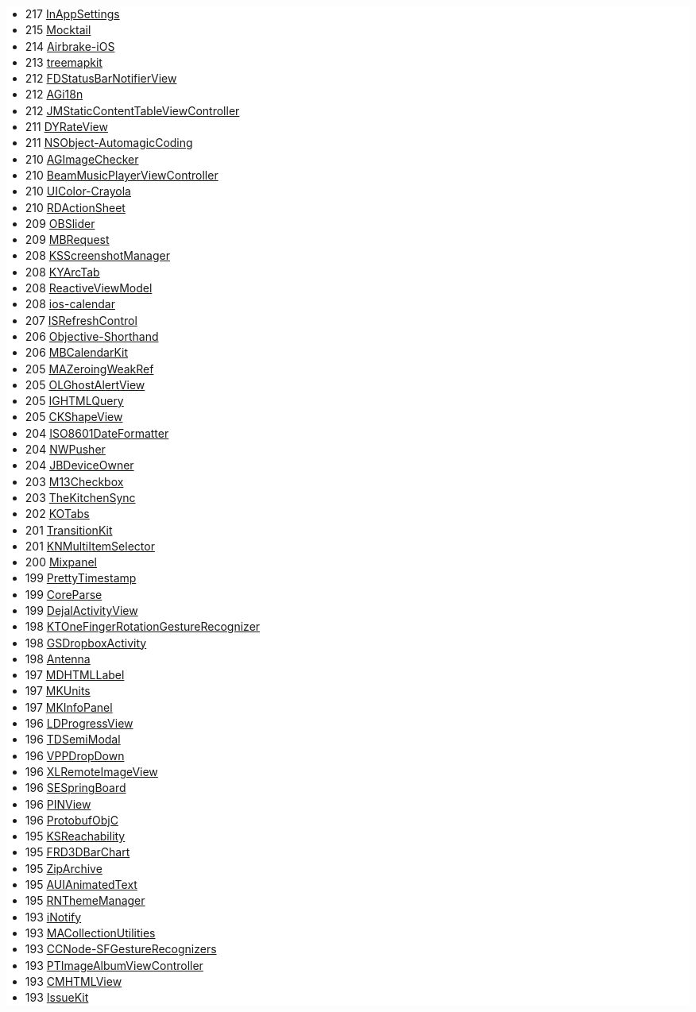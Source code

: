 * 217 [InAppSettings](https://github.com/kgn/InAppSettings)
* 215 [Mocktail](http://github.com/square/objc-mocktail)
* 214 [Airbrake-iOS](http://airbrake.io/pages/ios-notifier)
* 213 [treemapkit](http://github.com/yatsu/treemapkit)
* 212 [FDStatusBarNotifierView](https://github.com/frankdilo/FDStatusBarNotifierView)
* 212 [AGi18n](https://github.com/angelolloqui/AGi18n)
* 212 [JMStaticContentTableViewController](https://github.com/jakemarsh/JMStaticContentTableViewController)
* 211 [DYRateView](https://github.com/dyang/DYRateView)
* 211 [NSObject-AutomagicCoding](https://github.com/psineur/NSObject-AutomagicCoding)
* 210 [AGImageChecker](https://github.com/angelolloqui/AGImageChecker)
* 210 [BeamMusicPlayerViewController](https://github.com/BeamApp/MusicPlayerViewController)
* 210 [UIColor-Crayola](https://github.com/CaptainRedmuff/UIColor-Crayola)
* 210 [RDActionSheet](http://riothq.com)
* 209 [OBSlider](https://github.com/ole/OBSlider)
* 209 [MBRequest](https://github.com/mobiata/MBRequest)
* 208 [KSScreenshotManager](https://github.com/ksuther/KSScreenshotManager)
* 208 [KYArcTab](https://github.com/Kjuly/KYArcTab)
* 208 [ReactiveViewModel](https://github.com/ReactiveCocoa/ReactiveViewModel)
* 208 [ios-calendar](https://github.com/vgrichina/ios-calendar)
* 207 [ISRefreshControl](https://github.com/ishkawa/ISRefreshControl)
* 206 [Objective-Shorthand](https://github.com/khanlou/Objective-Shorthand)
* 206 [MBCalendarKit](https://github.com/MosheBerman/MBCalendarKit)
* 205 [MAZeroingWeakRef](https://github.com/mikeash/MAZeroingWeakRef)
* 205 [OLGhostAlertView](https://github.com/ondalabs/OLGhostAlertView)
* 205 [IGHTMLQuery](https://github.com/siuying/IGHTMLQuery)
* 205 [CKShapeView](https://github.com/conradev/CKShapeView)
* 204 [ISO8601DateFormatter](http://boredzo.org/iso8601dateformatter/)
* 204 [NWPusher](https://github.com/noodlewerk/NWPusher)
* 204 [JBDeviceOwner](https://github.com/jakeboxer/JBDeviceOwner)
* 203 [M13Checkbox](https://github.com/Marxon13/M13Checkbox)
* 203 [TheKitchenSync](https://www.cueup.com)
* 202 [KOTabs](https://github.com/adamhoracek/KOTabs)
* 201 [TransitionKit](https://github.com/blakewatters/TransitionKit)
* 201 [KNMultiItemSelector](https://github.com/kentnguyen/KNMultiItemSelector)
* 200 [Mixpanel](http://mixpanel.com)
* 199 [PrettyTimestamp](http://github.com/jonhocking/PrettyTimestamp)
* 199 [CoreParse](https://github.com/beelsebob/CoreParse)
* 199 [DejalActivityView](http://www.dejal.com/developer/#dejalactivityview)
* 198 [KTOneFingerRotationGestureRecognizer](https://github.com/kirbyt/KTOneFingerRotationGestureRecognizer)
* 198 [GSDropboxActivity](http://goosoftware.github.com)
* 198 [Antenna](https://github.com/mattt/Antenna)
* 197 [MDHTMLLabel](https://github.com/mattdonnelly/MDHTMLLabel)
* 197 [MKUnits](https://github.com/michalkonturek/MKUnits)
* 197 [MKInfoPanel](http://blog.mugunthkumar.com/coding/ios-code-tweetbot-like-alertpanels/)
* 196 [LDProgressView](https://github.com/lightdesign/LDProgressView)
* 196 [TDSemiModal](http://reednj.tumblr.com/post/1346445326/)
* 196 [VPPDropDown](https://github.com/vicpenap/VPPDropDown)
* 196 [XLRemoteImageView](https://github.com/xmartlabs/XLRemoteImageView)
* 196 [SESpringBoard](http://www.apperto.com)
* 196 [PINView](https://github.com/guicocoa/pinview)
* 196 [ProtobufObjC](http://code.google.com/p/metasyntactic/wiki/ProtocolBuffers)
* 195 [KSReachability](https://github.com/kstenerud/KSReachability)
* 195 [FRD3DBarChart](https://github.com/sebastienwindal/FRD3DBarChart)
* 195 [ZipArchive](https://github.com/mattconnolly/ZipArchive)
* 195 [AUIAnimatedText](https://github.com/adam-siton/AUIAnimatedText)
* 195 [RNThemeManager](https://github.com/rnystrom/RNThemeManager)
* 193 [iNotify](http://www.charcoaldesign.co.uk/source/cocoa#inotify)
* 193 [MACollectionUtilities](https://github.com/mikeash/MACollectionUtilities)
* 193 [CCNode-SFGestureRecognizers](http://merowing.info)
* 193 [PTImageAlbumViewController](http://www.pittle.org/)
* 193 [CMHTMLView](https://github.com/mureev/CMHTMLView)
* 193 [IssueKit](http://www.github.com/usepropeller/IssueKit)